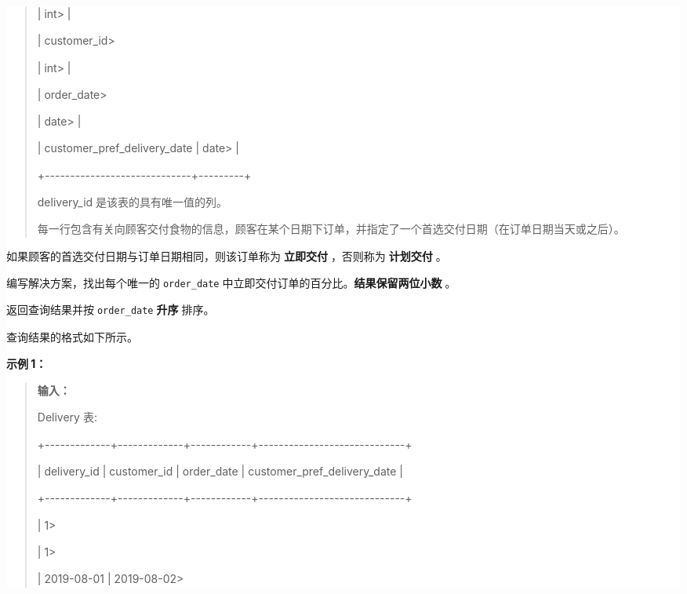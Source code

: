 > > 
> > 
> > 
>  | int> 
>  |
> 
> | customer_id> 
> > 
> > 
> > 
>  | int> 
>  |
> 
> | order_date> 
> > 
> > 
> > 
>   | date> 
> |
> 
> | customer_pref_delivery_date | date> 
> |
> 
> +-----------------------------+---------+
> 
> delivery_id 是该表的具有唯一值的列。
> 
> 每一行包含有关向顾客交付食物的信息，顾客在某个日期下订单，并指定了一个首选交付日期（在订单日期当天或之后）。
> 
> 



如果顾客的首选交付日期与订单日期相同，则该订单称为 **立即交付**  ，否则称为 **计划交付**  。

编写解决方案，找出每个唯一的 `order_date` 中立即交付订单的百分比。**结果保留两位小数** 。

返回查询结果并按 `order_date` **升序** 排序。

查询结果的格式如下所示。



**示例 1：**

> 
> 
> 
> 
> 
> **输入：**
> 
> Delivery 表:
> 
> +-------------+-------------+------------+-----------------------------+
> 
> | delivery_id | customer_id | order_date | customer_pref_delivery_date |
> 
> +-------------+-------------+------------+-----------------------------+
> 
> | 1> 
> > 
>    | 1> 
> > 
>    | 2019-08-01 | 2019-08-02> 
> > 
> > 
> > 